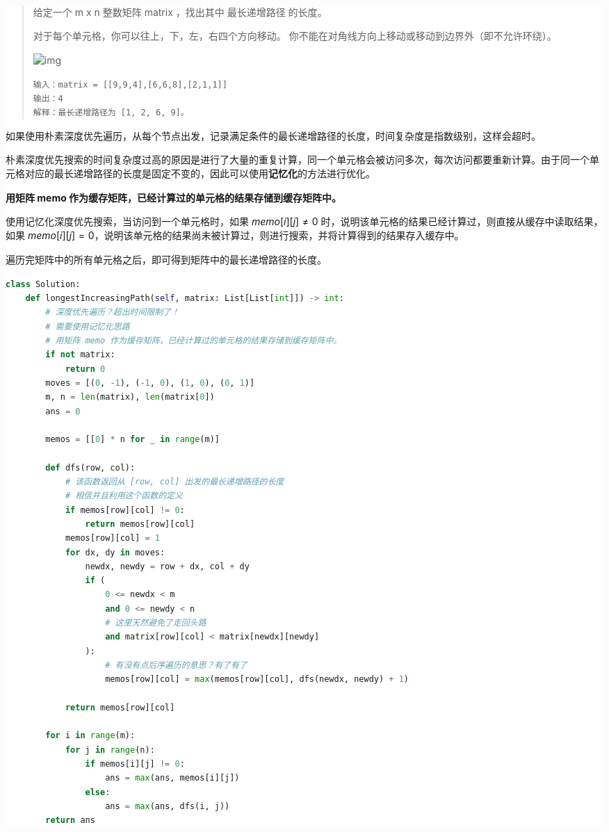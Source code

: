 > 给定一个 m x n 整数矩阵 matrix ，找出其中 最长递增路径 的长度。
>
> 对于每个单元格，你可以往上，下，左，右四个方向移动。 你不能在对角线方向上移动或移动到边界外（即不允许环绕）。
>
> ![img](https://assets.leetcode.com/uploads/2021/01/05/grid1.jpg)
>
> ```
> 输入：matrix = [[9,9,4],[6,6,8],[2,1,1]]
> 输出：4 
> 解释：最长递增路径为 [1, 2, 6, 9]。
> ```

如果使用朴素深度优先遍历，从每个节点出发，记录满足条件的最长递增路径的长度，时间复杂度是指数级别，这样会超时。

朴素深度优先搜索的时间复杂度过高的原因是进行了大量的重复计算，同一个单元格会被访问多次，每次访问都要重新计算。由于同一个单元格对应的最长递增路径的长度是固定不变的，因此可以使用**记忆化**的方法进行优化。

**用矩阵 memo 作为缓存矩阵，已经计算过的单元格的结果存储到缓存矩阵中。**

使用记忆化深度优先搜索，当访问到一个单元格时，如果 $memo[i][j] \neq 0$ 时，说明该单元格的结果已经计算过，则直接从缓存中读取结果，如果 $memo[i][j] = 0$，说明该单元格的结果尚未被计算过，则进行搜索，并将计算得到的结果存入缓存中。

遍历完矩阵中的所有单元格之后，即可得到矩阵中的最长递增路径的长度。


```python
class Solution:
    def longestIncreasingPath(self, matrix: List[List[int]]) -> int:
        # 深度优先遍历？超出时间限制了！
        # 需要使用记忆化思路
        # 用矩阵 memo 作为缓存矩阵，已经计算过的单元格的结果存储到缓存矩阵中。
        if not matrix:
            return 0
        moves = [(0, -1), (-1, 0), (1, 0), (0, 1)]
        m, n = len(matrix), len(matrix[0])
        ans = 0

        memos = [[0] * n for _ in range(m)]

        def dfs(row, col):
            # 该函数返回从 [row, col] 出发的最长递增路径的长度
            # 相信并且利用这个函数的定义
            if memos[row][col] != 0:
                return memos[row][col]
            memos[row][col] = 1
            for dx, dy in moves:
                newdx, newdy = row + dx, col + dy
                if (
                    0 <= newdx < m
                    and 0 <= newdy < n
                    # 这里天然避免了走回头路
                    and matrix[row][col] < matrix[newdx][newdy]
                ):
                    # 有没有点后序遍历的意思？有了有了
                    memos[row][col] = max(memos[row][col], dfs(newdx, newdy) + 1)

            return memos[row][col]

        for i in range(m):
            for j in range(n):
                if memos[i][j] != 0:
                    ans = max(ans, memos[i][j])
                else:
                    ans = max(ans, dfs(i, j))
        return ans
```
